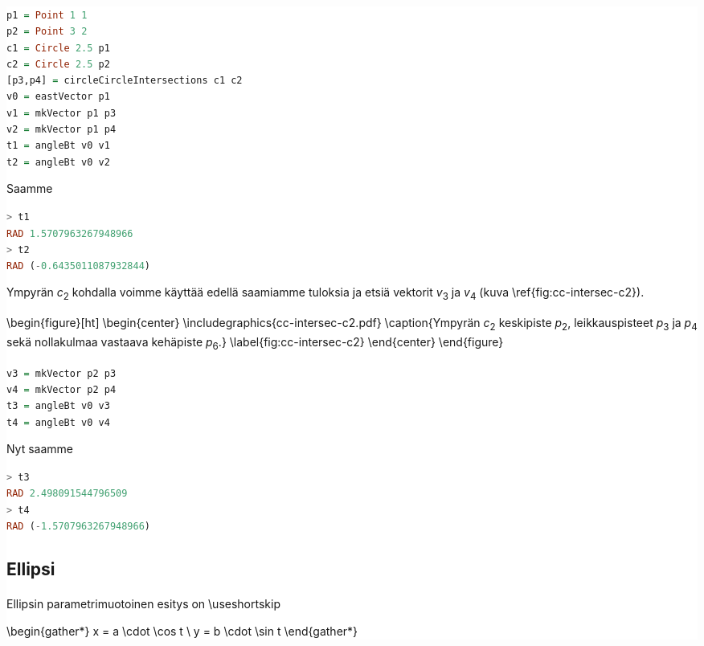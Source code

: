 ```haskell
p1 = Point 1 1
p2 = Point 3 2
c1 = Circle 2.5 p1
c2 = Circle 2.5 p2
[p3,p4] = circleCircleIntersections c1 c2
v0 = eastVector p1
v1 = mkVector p1 p3
v2 = mkVector p1 p4
t1 = angleBt v0 v1
t2 = angleBt v0 v2
```

Saamme

```haskell
> t1
RAD 1.5707963267948966
> t2
RAD (-0.6435011087932844)
```

Ympyrän $c_2$ kohdalla voimme käyttää edellä saamiamme tuloksia ja etsiä vektorit $v_3$ ja $v_4$ (kuva \ref{fig:cc-intersec-c2}).

\begin{figure}[ht]
\begin{center}
\includegraphics{cc-intersec-c2.pdf}
\caption{Ympyrän $c_2$ keskipiste $p_2$, leikkauspisteet $p_3$ ja $p_4$ sekä nollakulmaa vastaava kehäpiste $p_6$.}
\label{fig:cc-intersec-c2}
\end{center}
\end{figure}

```haskell
v3 = mkVector p2 p3
v4 = mkVector p2 p4
t3 = angleBt v0 v3
t4 = angleBt v0 v4
```

Nyt saamme

```haskell
> t3
RAD 2.498091544796509
> t4
RAD (-1.5707963267948966)
```

## Ellipsi

Ellipsin parametrimuotoinen esitys on \useshortskip 

\begin{gather*}
x = a \cdot \cos t \\
y = b \cdot \sin t
\end{gather*}
